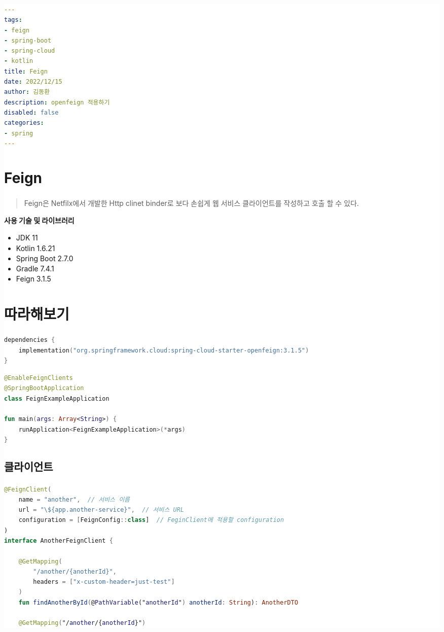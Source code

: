 ```yaml
---
tags:
- feign
- spring-boot
- spring-cloud
- kotlin
title: Feign 
date: 2022/12/15
author: 김동환
description: openfeign 적용하기
disabled: false
categories:
- spring
---
```

# Feign

> Feign은 Netfilx에서 개발한 Http clinet binder로 보다 손쉽게 웹 서비스 클라이언트를 작성하고 호출 할 수 있다.
>

**사용 기술 및 라이브러리**

- JDK 11
- Kotlin 1.6.21
- Spring Boot 2.7.0
- Gradle 7.4.1
- Feign 3.1.5

# 따라해보기

```kotlin
dependencies {
    implementation("org.springframework.cloud:spring-cloud-starter-openfeign:3.1.5")
}
```

```kotlin
@EnableFeignClients
@SpringBootApplication
class FeignExampleApplication

fun main(args: Array<String>) {
    runApplication<FeignExampleApplication>(*args)
}
```

## 클라이언트

```kotlin
@FeignClient(
    name = "another",  // 서비스 이름
    url = "\${app.another-service}",  // 서비스 URL
    configuration = [FeignConfig::class]  // FeginClient에 적용할 configuration
)
interface AnotherFeignClient {

    @GetMapping(
        "/another/{anotherId}",
        headers = ["x-custom-header=just-test"]
    )
    fun findAnotherById(@PathVariable("anotherId") anotherId: String): AnotherDTO

    @GetMapping("/another/{anotherId}")
```